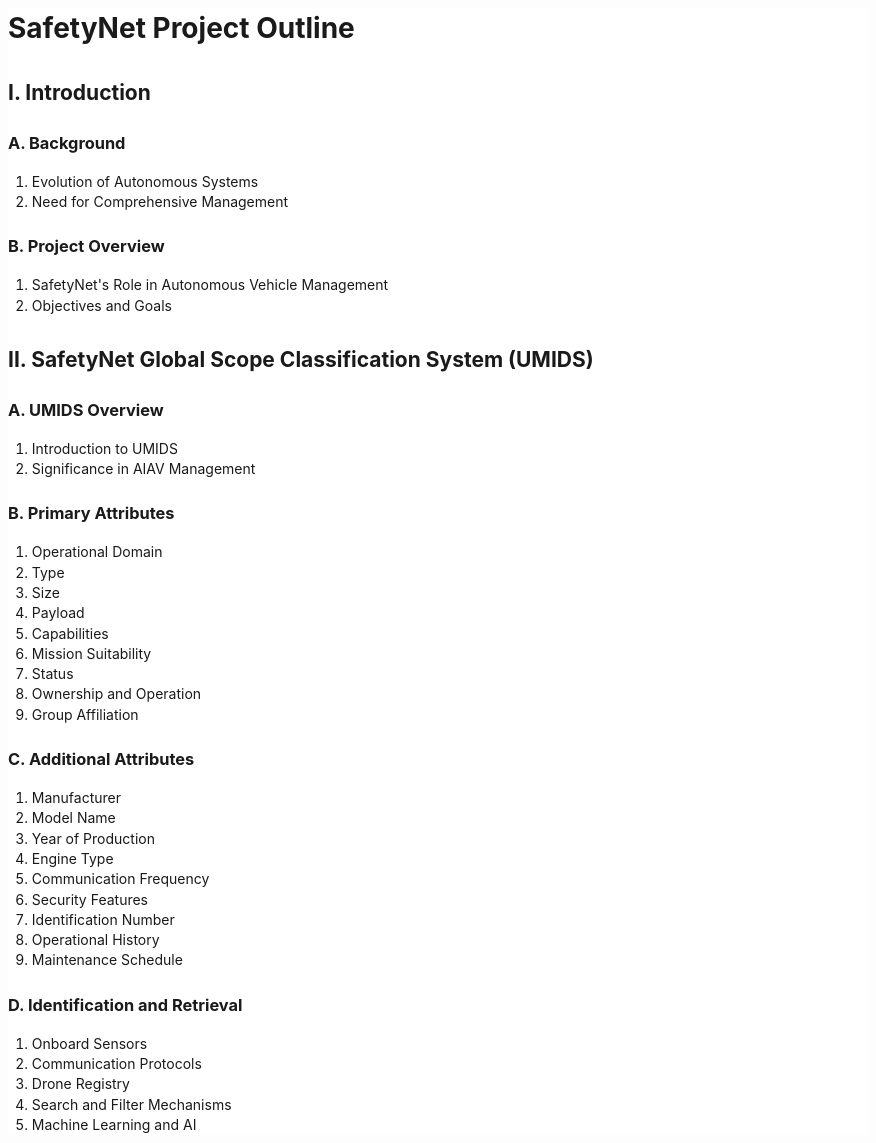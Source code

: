 # SafetyNet Project Outline

## I. Introduction

### A. Background
   1. Evolution of Autonomous Systems
   2. Need for Comprehensive Management

### B. Project Overview
   1. SafetyNet's Role in Autonomous Vehicle Management
   2. Objectives and Goals

## II. SafetyNet Global Scope Classification System (UMIDS)

### A. UMIDS Overview
   1. Introduction to UMIDS
   2. Significance in AIAV Management

### B. Primary Attributes
   1. Operational Domain
   2. Type
   3. Size
   4. Payload
   5. Capabilities
   6. Mission Suitability
   7. Status
   8. Ownership and Operation
   9. Group Affiliation

### C. Additional Attributes
   1. Manufacturer
   2. Model Name
   3. Year of Production
   4. Engine Type
   5. Communication Frequency
   6. Security Features
   7. Identification Number
   8. Operational History
   9. Maintenance Schedule

### D. Identification and Retrieval
   1. Onboard Sensors
   2. Communication Protocols
   3. Drone Registry
   4. Search and Filter Mechanisms
   5. Machine Learning and AI
